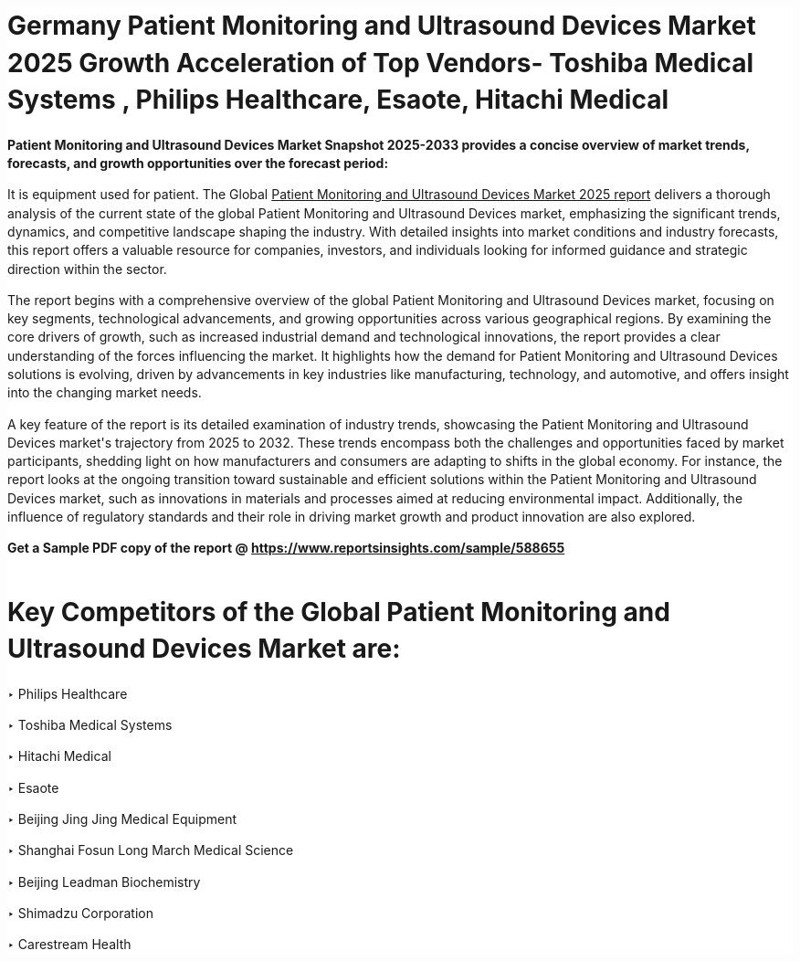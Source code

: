 # Germany Patient Monitoring and Ultrasound Devices Market 2025 Growth Acceleration of Top Vendors- Toshiba Medical Systems , Philips Healthcare,  Esaote,  Hitachi Medical

<strong>Patient Monitoring and Ultrasound Devices Market Snapshot 2025-2033 provides a concise overview of market trends, forecasts, and growth opportunities over the forecast period:</strong>

It is equipment used for patient. The Global <a href=https://www.reportsinsights.com/sample/588655>Patient Monitoring and Ultrasound Devices Market 2025 report</a> delivers a thorough analysis of the current state of the global Patient Monitoring and Ultrasound Devices market, emphasizing the significant trends, dynamics, and competitive landscape shaping the industry. With detailed insights into market conditions and industry forecasts, this report offers a valuable resource for companies, investors, and individuals looking for informed guidance and strategic direction within the sector.

The report begins with a comprehensive overview of the global Patient Monitoring and Ultrasound Devices market, focusing on key segments, technological advancements, and growing opportunities across various geographical regions. By examining the core drivers of growth, such as increased industrial demand and technological innovations, the report provides a clear understanding of the forces influencing the market. It highlights how the demand for Patient Monitoring and Ultrasound Devices solutions is evolving, driven by advancements in key industries like manufacturing, technology, and automotive, and offers insight into the changing market needs.

A key feature of the report is its detailed examination of industry trends, showcasing the Patient Monitoring and Ultrasound Devices market's trajectory from 2025 to 2032. These trends encompass both the challenges and opportunities faced by market participants, shedding light on how manufacturers and consumers are adapting to shifts in the global economy. For instance, the report looks at the ongoing transition toward sustainable and efficient solutions within the Patient Monitoring and Ultrasound Devices market, such as innovations in materials and processes aimed at reducing environmental impact. Additionally, the influence of regulatory standards and their role in driving market growth and product innovation are also explored.

<strong>Get a Sample PDF copy of the report @ <a href=https://www.reportsinsights.com/sample/588655>https://www.reportsinsights.com/sample/588655</a></strong>

# <strong>Key Competitors of the Global Patient Monitoring and Ultrasound Devices Market are:</strong>

‣ Philips Healthcare

‣ Toshiba Medical Systems 

‣ Hitachi Medical

‣ Esaote

‣ Beijing Jing Jing Medical Equipment

‣ Shanghai Fosun Long March Medical Science

‣ Beijing Leadman Biochemistry

‣ Shimadzu Corporation

‣ Carestream Health
